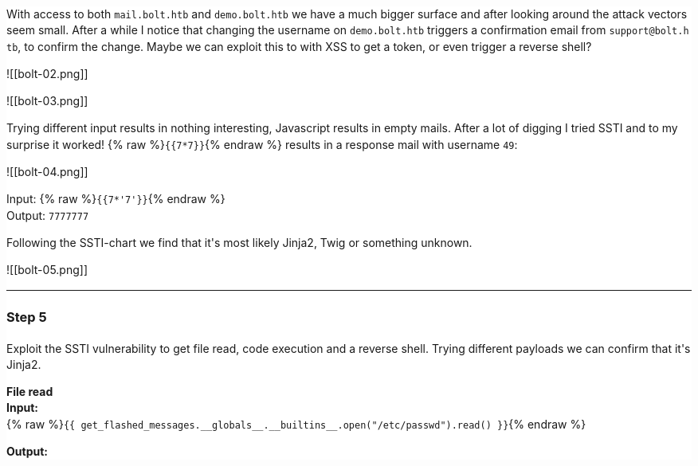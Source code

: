 With access to both `mail.bolt.htb` and `demo.bolt.htb` we have a much bigger surface and after looking around the attack vectors seem small. After a while I notice that changing the username on `demo.bolt.htb` triggers a confirmation email from `support@bolt.htb`, to confirm the change. Maybe we can exploit this to with XSS to get a token, or even trigger a reverse shell? 

![[bolt-02.png]]

![[bolt-03.png]]

Trying different input results in nothing interesting, Javascript results in empty mails.
After a lot of digging I tried SSTI and to my surprise it worked! {% raw %}`{{7*7}}`{% endraw %} results in a response mail with username `49`:

![[bolt-04.png]]

Input: {% raw %}`{{7*'7'}}`{% endraw %}<br>
Output: `7777777`

Following the SSTI-chart we find that it's most likely Jinja2, Twig or something unknown.

![[bolt-05.png]]

--------------------------------------------

### Step 5
Exploit the SSTI vulnerability to get file read, code execution and a reverse shell. Trying different payloads we can confirm that it's Jinja2.

__File read__<br>
__Input:__ <br>
{% raw %}`{{ get_flashed_messages.__globals__.__builtins__.open("/etc/passwd").read() }}`{% endraw %}

__Output:__
```bash
```